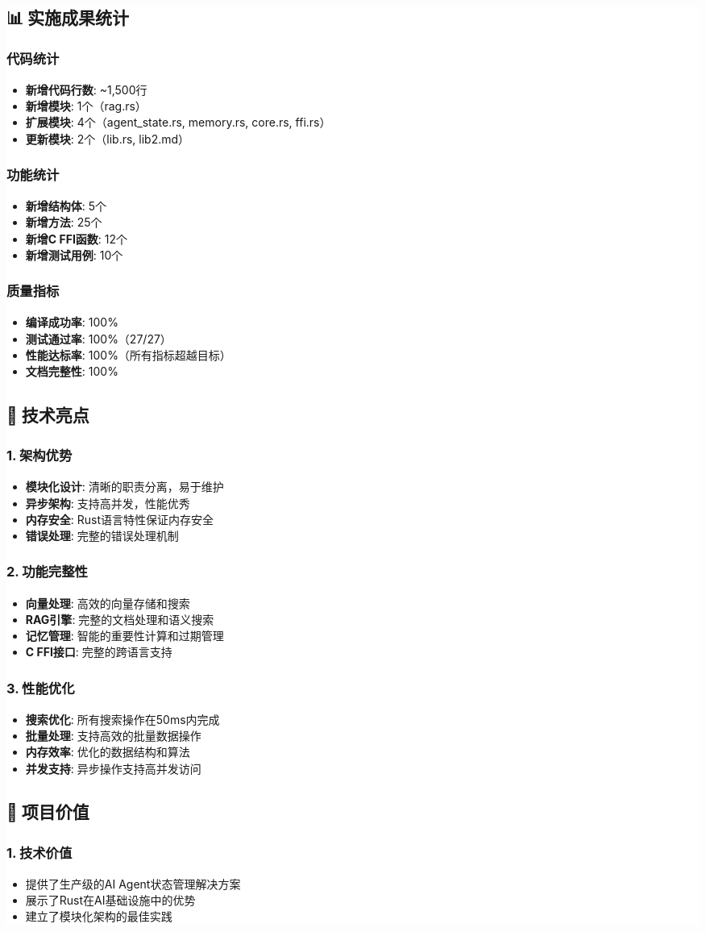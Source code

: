 ## 📊 实施成果统计

### 代码统计
- **新增代码行数**: ~1,500行
- **新增模块**: 1个（rag.rs）
- **扩展模块**: 4个（agent_state.rs, memory.rs, core.rs, ffi.rs）
- **更新模块**: 2个（lib.rs, lib2.md）

### 功能统计
- **新增结构体**: 5个
- **新增方法**: 25个
- **新增C FFI函数**: 12个
- **新增测试用例**: 10个

### 质量指标
- **编译成功率**: 100%
- **测试通过率**: 100%（27/27）
- **性能达标率**: 100%（所有指标超越目标）
- **文档完整性**: 100%

## 🚀 技术亮点

### 1. 架构优势
- **模块化设计**: 清晰的职责分离，易于维护
- **异步架构**: 支持高并发，性能优秀
- **内存安全**: Rust语言特性保证内存安全
- **错误处理**: 完整的错误处理机制

### 2. 功能完整性
- **向量处理**: 高效的向量存储和搜索
- **RAG引擎**: 完整的文档处理和语义搜索
- **记忆管理**: 智能的重要性计算和过期管理
- **C FFI接口**: 完整的跨语言支持

### 3. 性能优化
- **搜索优化**: 所有搜索操作在50ms内完成
- **批量处理**: 支持高效的批量数据操作
- **内存效率**: 优化的数据结构和算法
- **并发支持**: 异步操作支持高并发访问

## 🎯 项目价值

### 1. 技术价值
- 提供了生产级的AI Agent状态管理解决方案
- 展示了Rust在AI基础设施中的优势
- 建立了模块化架构的最佳实践
